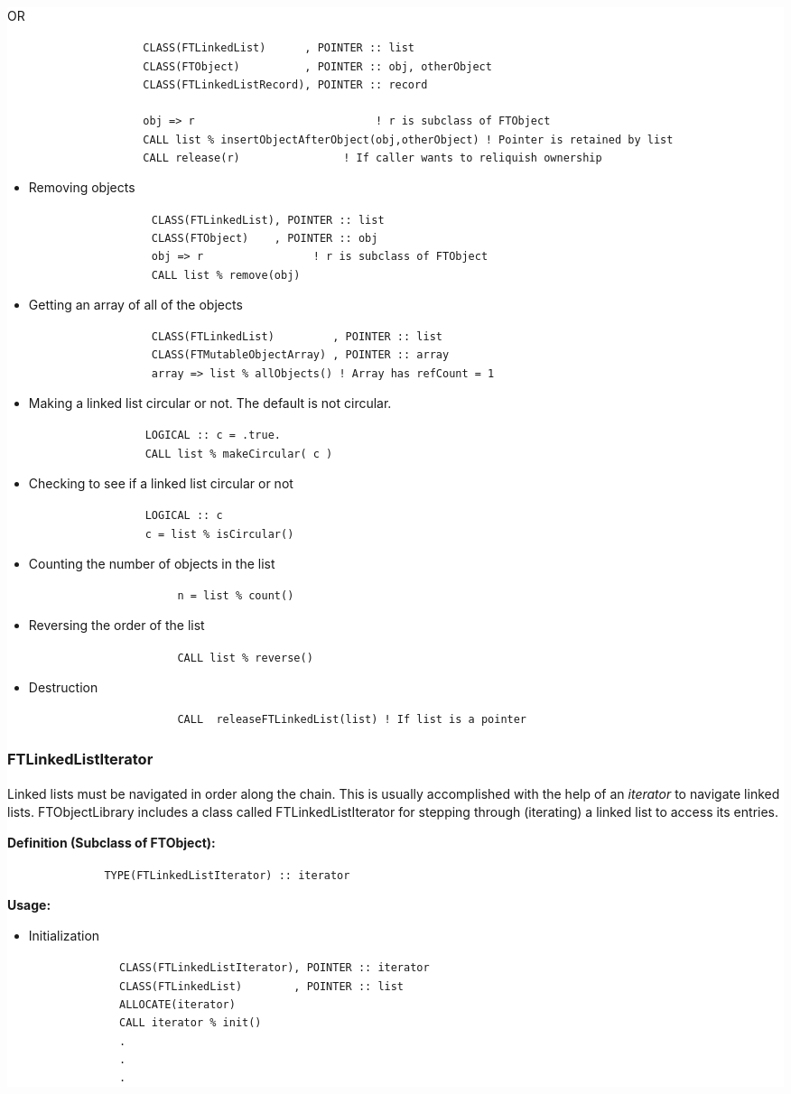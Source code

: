   OR

                         CLASS(FTLinkedList)      , POINTER :: list
                         CLASS(FTObject)          , POINTER :: obj, otherObject
                         CLASS(FTLinkedListRecord), POINTER :: record
          
                         obj => r                            ! r is subclass of FTObject
                         CALL list % insertObjectAfterObject(obj,otherObject) ! Pointer is retained by list
                         CALL release(r)                ! If caller wants to reliquish ownership

- Removing objects

                         CLASS(FTLinkedList), POINTER :: list
                         CLASS(FTObject)    , POINTER :: obj
                         obj => r                 ! r is subclass of FTObject
                         CALL list % remove(obj)

- Getting an array of all of the objects

                         CLASS(FTLinkedList)         , POINTER :: list
                         CLASS(FTMutableObjectArray) , POINTER :: array
                         array => list % allObjects() ! Array has refCount = 1

- Making a linked list circular or not. The default is not circular.

                        LOGICAL :: c = .true.
                        CALL list % makeCircular( c )

- Checking to see if a linked list circular or not

                        LOGICAL :: c 
                        c = list % isCircular()

- Counting the number of objects in the list

                             n = list % count()

- Reversing the order of the list

                             CALL list % reverse()

- Destruction

                             CALL  releaseFTLinkedList(list) ! If list is a pointer

### FTLinkedListIterator

Linked lists must be navigated in order along the chain. This is usually
accomplished with the help of an *iterator* to navigate linked lists.
FTObjectLibrary includes a class called FTLinkedListIterator for
stepping through (iterating) a linked list to access its entries.

**Definition (Subclass of FTObject):**

                   TYPE(FTLinkedListIterator) :: iterator

**Usage:**

- Initialization

                    CLASS(FTLinkedListIterator), POINTER :: iterator
                    CLASS(FTLinkedList)        , POINTER :: list
                    ALLOCATE(iterator)
                    CALL iterator % init()
                    .
                    .
                    .
